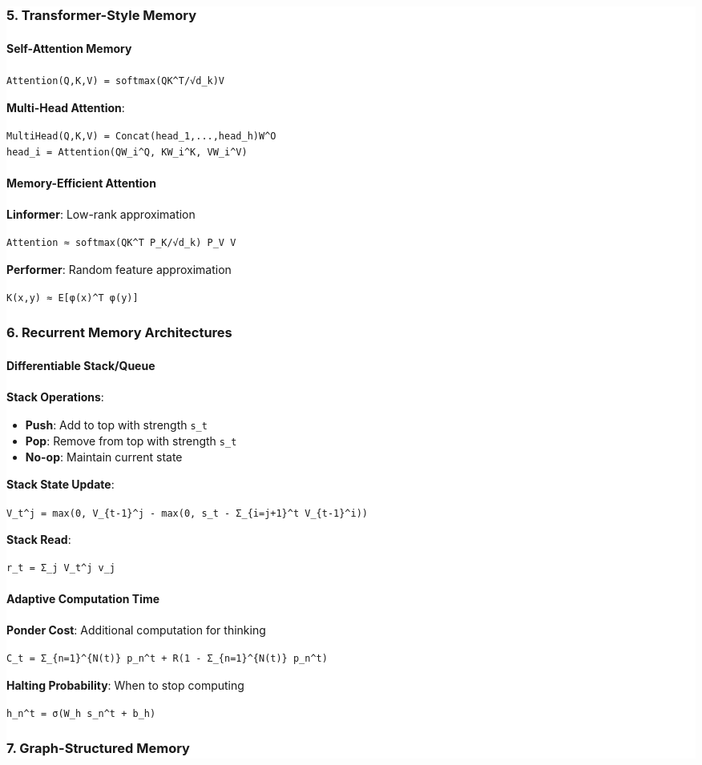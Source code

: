 ### 5. Transformer-Style Memory

#### Self-Attention Memory
```
Attention(Q,K,V) = softmax(QK^T/√d_k)V
```

**Multi-Head Attention**:
```
MultiHead(Q,K,V) = Concat(head_1,...,head_h)W^O
head_i = Attention(QW_i^Q, KW_i^K, VW_i^V)
```

#### Memory-Efficient Attention

**Linformer**: Low-rank approximation
```
Attention ≈ softmax(QK^T P_K/√d_k) P_V V
```

**Performer**: Random feature approximation
```
K(x,y) ≈ E[φ(x)^T φ(y)]
```

### 6. Recurrent Memory Architectures

#### Differentiable Stack/Queue

**Stack Operations**:
- **Push**: Add to top with strength `s_t`
- **Pop**: Remove from top with strength `s_t`  
- **No-op**: Maintain current state

**Stack State Update**:
```
V_t^j = max(0, V_{t-1}^j - max(0, s_t - Σ_{i=j+1}^t V_{t-1}^i))
```

**Stack Read**:
```
r_t = Σ_j V_t^j v_j
```

#### Adaptive Computation Time

**Ponder Cost**: Additional computation for thinking
```
C_t = Σ_{n=1}^{N(t)} p_n^t + R(1 - Σ_{n=1}^{N(t)} p_n^t)
```

**Halting Probability**: When to stop computing
```
h_n^t = σ(W_h s_n^t + b_h)
```

### 7. Graph-Structured Memory
